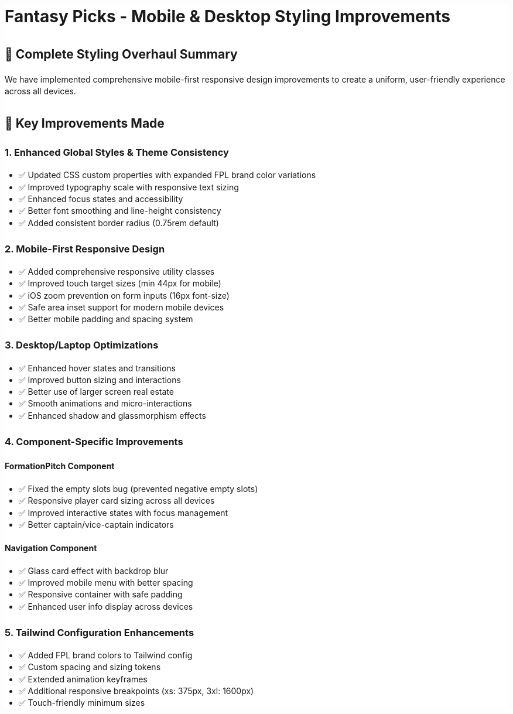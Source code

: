 # Fantasy Picks - Mobile & Desktop Styling Improvements

## 🎨 Complete Styling Overhaul Summary

We have implemented comprehensive mobile-first responsive design improvements to create a uniform, user-friendly experience across all devices.

## 🚀 Key Improvements Made

### 1. **Enhanced Global Styles & Theme Consistency**
- ✅ Updated CSS custom properties with expanded FPL brand color variations
- ✅ Improved typography scale with responsive text sizing
- ✅ Enhanced focus states and accessibility
- ✅ Better font smoothing and line-height consistency
- ✅ Added consistent border radius (0.75rem default)

### 2. **Mobile-First Responsive Design**
- ✅ Added comprehensive responsive utility classes
- ✅ Improved touch target sizes (min 44px for mobile)
- ✅ iOS zoom prevention on form inputs (16px font-size)
- ✅ Safe area inset support for modern mobile devices
- ✅ Better mobile padding and spacing system

### 3. **Desktop/Laptop Optimizations**
- ✅ Enhanced hover states and transitions
- ✅ Improved button sizing and interactions
- ✅ Better use of larger screen real estate
- ✅ Smooth animations and micro-interactions
- ✅ Enhanced shadow and glassmorphism effects

### 4. **Component-Specific Improvements**

#### FormationPitch Component
- ✅ Fixed the empty slots bug (prevented negative empty slots)
- ✅ Responsive player card sizing across all devices
- ✅ Improved interactive states with focus management
- ✅ Better captain/vice-captain indicators

#### Navigation Component  
- ✅ Glass card effect with backdrop blur
- ✅ Improved mobile menu with better spacing
- ✅ Responsive container with safe padding
- ✅ Enhanced user info display across devices

### 5. **Tailwind Configuration Enhancements**
- ✅ Added FPL brand colors to Tailwind config
- ✅ Custom spacing and sizing tokens
- ✅ Extended animation keyframes
- ✅ Additional responsive breakpoints (xs: 375px, 3xl: 1600px)
- ✅ Touch-friendly minimum sizes
